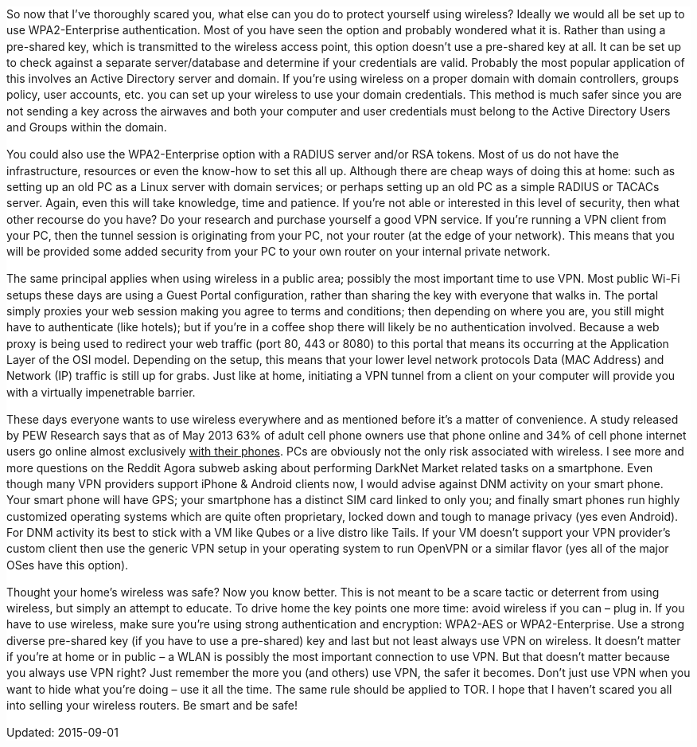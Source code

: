 <p>So now that I’ve thoroughly scared you, what else can you do to protect yourself using wireless? Ideally we would all be set up to use WPA2-Enterprise authentication. Most of you have seen the option and probably wondered what it is. Rather than using a pre-shared key, which is transmitted to the wireless access point, this option doesn’t use a pre-shared key at all. It can be set up to check against a separate server/database and determine if your credentials are valid. Probably the most popular application of this involves an Active Directory server and domain. If you’re using wireless on a proper domain with domain controllers, groups policy, user accounts, etc. you can set up your wireless to use your domain credentials. This method is much safer since you are not sending a key across the airwaves and both your computer and user credentials must belong to the Active Directory Users and Groups within the domain.</p>
<p>You could also use the WPA2-Enterprise option with a RADIUS server and/or RSA tokens. Most of us do not have the infrastructure, resources or even the know-how to set this all up. Although there are cheap ways of doing this at home: such as setting up an old PC as a Linux server with domain services; or perhaps setting up an old PC as a simple RADIUS or TACACs server. Again, even this will take knowledge, time and patience. If you’re not able or interested in this level of security, then what other recourse do you have? Do your research and purchase yourself a good VPN service. If you’re running a VPN client from your PC, then the tunnel session is originating from your PC, not your router (at the edge of your network). This means that you will be provided some added security from your PC to your own router on your internal private network.</p>
<p>The same principal applies when using wireless in a public area; possibly the most important time to use VPN. Most public Wi-Fi setups these days are using a Guest Portal configuration, rather than sharing the key with everyone that walks in. The portal simply proxies your web session making you agree to terms and conditions; then depending on where you are, you still might have to authenticate (like hotels); but if you’re in a coffee shop there will likely be no authentication involved. Because a web proxy is being used to redirect your web traffic (port 80, 443 or 8080) to this portal that means its occurring at the Application Layer of the OSI model. Depending on the setup, this means that your lower level network protocols Data (MAC Address) and Network (IP) traffic is still up for grabs. Just like at home, initiating a VPN tunnel from a client on your computer will provide you with a virtually impenetrable barrier.</p>
<p>These days everyone wants to use wireless everywhere and as mentioned before it’s a matter of convenience. A study released by PEW Research says that as of May 2013 63% of adult cell phone owners use that phone online and 34% of cell phone internet users go online almost exclusively <a href="http://www.pewinternet.org/fact-sheets/mobile-technology-fact-sheet/">with their phones</a>.<a href="#_ftn3" name="_ftnref3"></a> PCs are obviously not the only risk associated with wireless. I see more and more questions on the Reddit Agora subweb asking about performing DarkNet Market related tasks on a smartphone. Even though many VPN providers support iPhone &amp; Android clients now, I would advise against DNM activity on your smart phone. Your smart phone will have GPS; your smartphone has a distinct SIM card linked to only you; and finally smart phones run highly customized operating systems which are quite often proprietary, locked down and tough to manage privacy (yes even Android). For DNM activity its best to stick with a VM like Qubes or a live distro like Tails. If your VM doesn’t support your VPN provider’s custom client then use the generic VPN setup in your operating system to run OpenVPN or a similar flavor (yes all of the major OSes have this option).</p>
<p>Thought your home’s wireless was safe? Now you know better. This is not meant to be a scare tactic or deterrent from using wireless, but simply an attempt to educate. To drive home the key points one more time: avoid wireless if you can – plug in. If you have to use wireless, make sure you’re using strong authentication and encryption: WPA2-AES or WPA2-Enterprise. Use a strong diverse pre-shared key (if you have to use a pre-shared) key and last but not least always use VPN on wireless. It doesn’t matter if you’re at home or in public – a WLAN is possibly the most important connection to use VPN. But that doesn’t matter because you always use VPN right? Just remember the more you (and others) use VPN, the safer it becomes. Don’t just use VPN when you want to hide what you’re doing – use it all the time. The same rule should be applied to TOR. I hope that I haven’t scared you all into selling your wireless routers. Be smart and be safe!</p>

Updated: 2015-09-01

